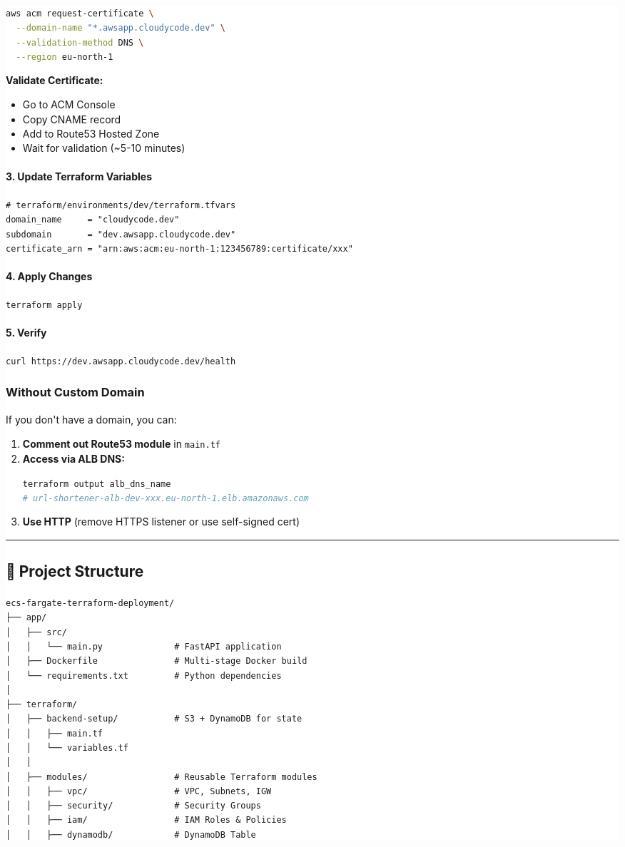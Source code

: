 ```bash
aws acm request-certificate \
  --domain-name "*.awsapp.cloudycode.dev" \
  --validation-method DNS \
  --region eu-north-1
```

**Validate Certificate:**
- Go to ACM Console
- Copy CNAME record
- Add to Route53 Hosted Zone
- Wait for validation (~5-10 minutes)

#### 3. Update Terraform Variables

```hcl
# terraform/environments/dev/terraform.tfvars
domain_name     = "cloudycode.dev"
subdomain       = "dev.awsapp.cloudycode.dev"
certificate_arn = "arn:aws:acm:eu-north-1:123456789:certificate/xxx"
```

#### 4. Apply Changes

```bash
terraform apply
```

#### 5. Verify

```bash
curl https://dev.awsapp.cloudycode.dev/health
```

### Without Custom Domain

If you don't have a domain, you can:

1. **Comment out Route53 module** in `main.tf`
2. **Access via ALB DNS:**
   ```bash
   terraform output alb_dns_name
   # url-shortener-alb-dev-xxx.eu-north-1.elb.amazonaws.com
   ```
3. **Use HTTP** (remove HTTPS listener or use self-signed cert)

---

## 📁 Project Structure

```
ecs-fargate-terraform-deployment/
├── app/
│   ├── src/
│   │   └── main.py              # FastAPI application
│   ├── Dockerfile               # Multi-stage Docker build
│   └── requirements.txt         # Python dependencies
│
├── terraform/
│   ├── backend-setup/           # S3 + DynamoDB for state
│   │   ├── main.tf
│   │   └── variables.tf
│   │
│   ├── modules/                 # Reusable Terraform modules
│   │   ├── vpc/                 # VPC, Subnets, IGW
│   │   ├── security/            # Security Groups
│   │   ├── iam/                 # IAM Roles & Policies
│   │   ├── dynamodb/            # DynamoDB Table
```